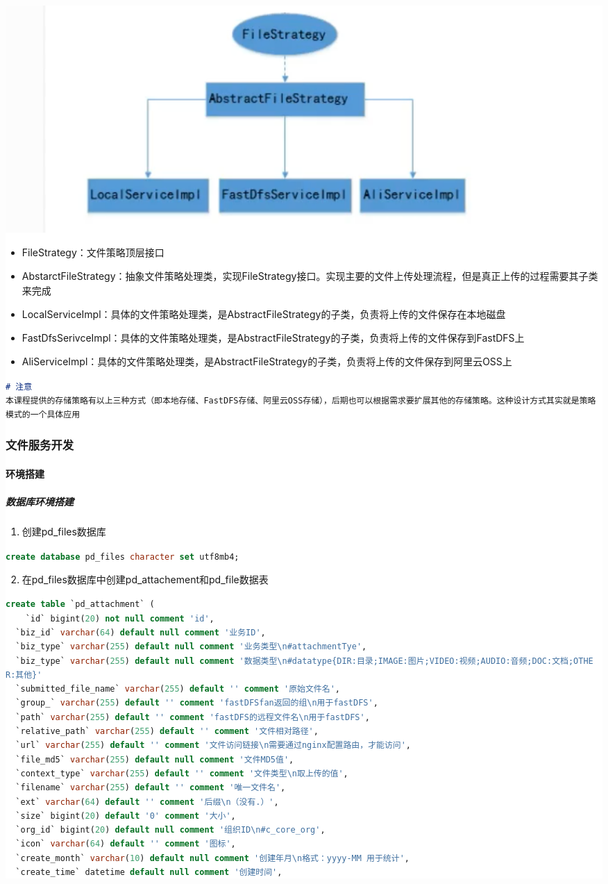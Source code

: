 ![image-20220319172232886](./软件架构与需求分析方法/image-20220319172232886.png)

- FileStrategy：文件策略顶层接口

- AbstarctFileStrategy：抽象文件策略处理类，实现FileStrategy接口。实现主要的文件上传处理流程，但是真正上传的过程需要其子类来完成

- LocalServiceImpl：具体的文件策略处理类，是AbstractFileStrategy的子类，负责将上传的文件保存在本地磁盘

- FastDfsSerivceImpl：具体的文件策略处理类，是AbstractFileStrategy的子类，负责将上传的文件保存到FastDFS上

- AliServiceImpl：具体的文件策略处理类，是AbstractFileStrategy的子类，负责将上传的文件保存到阿里云OSS上

```markdown
# 注意
本课程提供的存储策略有以上三种方式（即本地存储、FastDFS存储、阿里云OSS存储），后期也可以根据需求要扩展其他的存储策略。这种设计方式其实就是策略模式的一个具体应用
```

### 文件服务开发

#### 环境搭建

##### 数据库环境搭建

1. 创建pd_files数据库

```sql
create database pd_files character set utf8mb4;
```

2. 在pd_files数据库中创建pd_attachement和pd_file数据表

```sql
create table `pd_attachment` (
	`id` bigint(20) not null comment 'id',
  `biz_id` varchar(64) default null comment '业务ID',
  `biz_type` varchar(255) default null comment '业务类型\n#attachmentTye',
  `biz_type` varchar(255) default null comment '数据类型\n#datatype{DIR:目录;IMAGE:图片;VIDEO:视频;AUDIO:音频;DOC:文档;OTHER:其他}'
  `submitted_file_name` varchar(255) default '' comment '原始文件名',
  `group_` varchar(255) default '' comment 'fastDFSfan返回的组\n用于fastDFS',
  `path` varchar(255) default '' comment 'fastDFS的远程文件名\n用于fastDFS',
  `relative_path` varchar(255) default '' comment '文件相对路径',
  `url` varchar(255) default '' comment '文件访问链接\n需要通过nginx配置路由，才能访问',
  `file_md5` varchar(255) default null comment '文件MD5值',
  `context_type` varchar(255) default '' comment '文件类型\n取上传的值',
  `filename` varchar(255) default '' comment '唯一文件名',
  `ext` varchar(64) default '' comment '后缀\n（没有.）',
  `size` bigint(20) default '0' comment '大小',
  `org_id` bigint(20) default null comment '组织ID\n#c_core_org',
  `icon` varchar(64) default '' comment '图标',
  `create_month` varchar(10) default null comment '创建年月\n格式：yyyy-MM 用于统计',
  `create_time` datetime default null comment '创建时间',
```